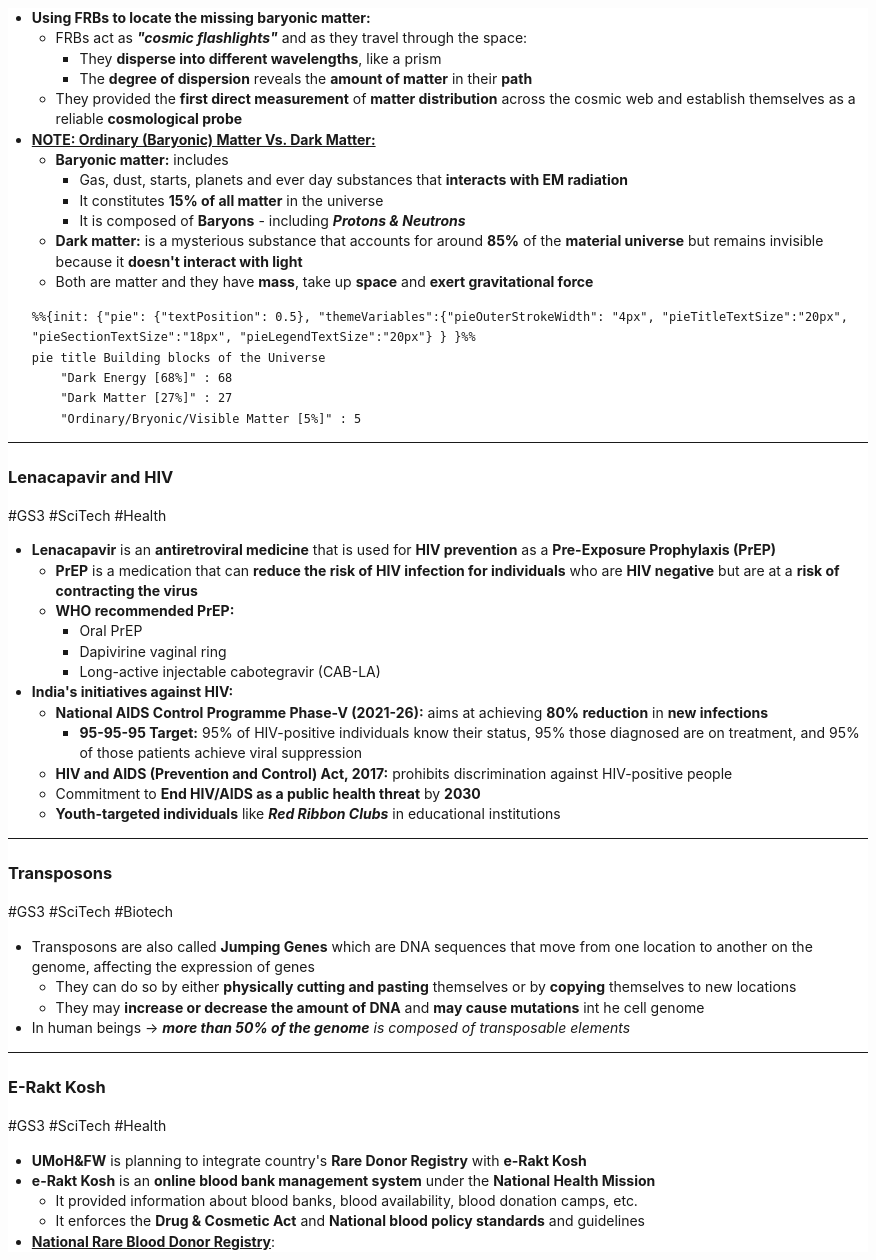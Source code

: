 - **Using FRBs to locate the missing baryonic matter:**
	- FRBs act as ***"cosmic flashlights"*** and as they travel through the space:
		- They **disperse into different wavelengths**, like a prism
		- The **degree of dispersion** reveals the **amount of matter** in their **path**
	- They provided the **first direct measurement** of **matter distribution** across the cosmic web and establish themselves as a reliable **cosmological probe**
- <b><u>NOTE: Ordinary (Baryonic) Matter Vs. Dark Matter:</u></b>
	- **Baryonic matter:** includes
		- Gas, dust, starts, planets and ever day substances that **interacts with EM radiation**
		- It constitutes **15% of all matter** in the universe
		- It is composed of **Baryons** - including ***Protons & Neutrons***
	- **Dark matter:** is a mysterious substance that accounts for around **85%** of the **material universe** but remains invisible because it **doesn't interact with light**
	- Both are matter and they have **mass**, take up **space** and **exert gravitational force**
	```mermaid
	%%{init: {"pie": {"textPosition": 0.5}, "themeVariables":{"pieOuterStrokeWidth": "4px", "pieTitleTextSize":"20px", "pieSectionTextSize":"18px", "pieLegendTextSize":"20px"} } }%%
	pie title Building blocks of the Universe
	    "Dark Energy [68%]" : 68
	    "Dark Matter [27%]" : 27
	    "Ordinary/Bryonic/Visible Matter [5%]" : 5
	```
---
### Lenacapavir and HIV
#GS3 #SciTech #Health 
- **Lenacapavir** is an **antiretroviral medicine** that is used for **HIV prevention** as a **Pre-Exposure Prophylaxis (PrEP)**
	- **PrEP** is a medication that can **reduce the risk of HIV infection for individuals** who are **HIV negative** but are at a **risk of contracting the virus**
	- **WHO recommended PrEP:**
		- Oral PrEP
		- Dapivirine vaginal ring
		- Long-active injectable cabotegravir (CAB-LA)
- **India's initiatives against HIV:**
	- **National AIDS Control Programme Phase-V (2021-26):** aims at achieving **80% reduction** in **new infections**
		- **95-95-95 Target:** 95% of HIV-positive individuals know their status, 95% those diagnosed are on treatment, and 95% of those patients achieve viral suppression
	- **HIV and AIDS (Prevention and Control) Act, 2017:** prohibits discrimination against HIV-positive people
	- Commitment to **End HIV/AIDS as a public health threat** by **2030**
	- **Youth-targeted individuals** like ***Red Ribbon Clubs*** in educational institutions
---
### Transposons
#GS3 #SciTech #Biotech 
- Transposons are also called **Jumping Genes** which are DNA sequences that move from one location to another on the genome, affecting the expression of genes
	- They can do so by either **physically cutting and pasting** themselves or by **copying** themselves to new locations
	- They may **increase or decrease the amount of DNA** and **may cause mutations** int he cell genome
- In human beings -> ***more than 50% of the genome** is composed of transposable elements*
---
### E-Rakt Kosh
#GS3 #SciTech #Health 
- **UMoH&FW** is planning to integrate country's **Rare Donor Registry** with **e-Rakt Kosh**
- **e-Rakt Kosh** is an **online blood bank management system** under the **National Health Mission**
	- It provided information about blood banks, blood availability, blood donation camps, etc.
	- It enforces the **Drug & Cosmetic Act** and **National blood policy standards** and guidelines
- <b><u>National Rare Blood Donor Registry</u></b>: